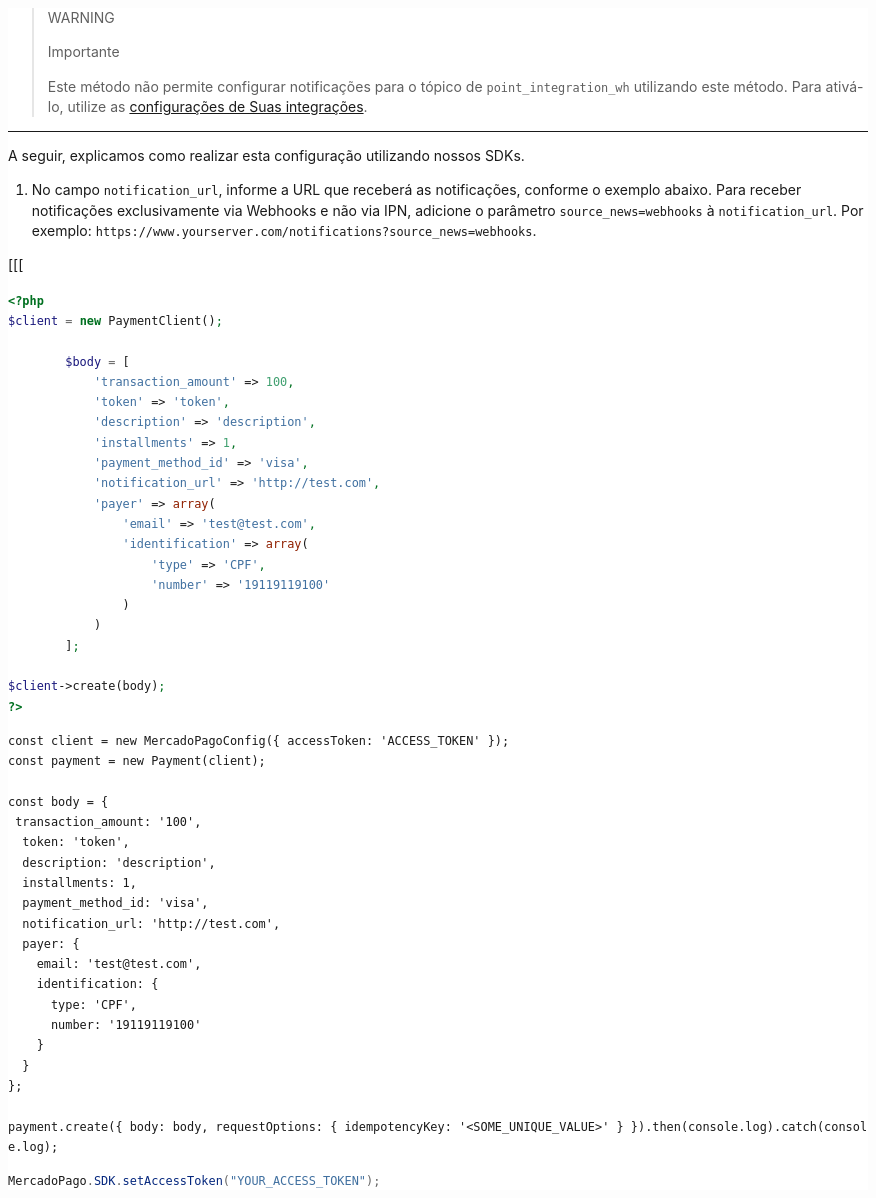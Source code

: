 > WARNING
>
> Importante
> 
> Este método não permite configurar notificações para o tópico de `point_integration_wh` utilizando este método. Para ativá-lo, utilize as [configurações de Suas integrações](/developers/pt/docs/your-integrations/notifications/webhooks#configuraoviasuasintegraes).

------------

A seguir, explicamos como realizar esta configuração utilizando nossos SDKs.

1. No campo `notification_url`, informe a URL que receberá as notificações, conforme o exemplo abaixo. Para receber notificações exclusivamente via Webhooks e não via IPN, adicione o parâmetro `source_news=webhooks` à `notification_url`. Por exemplo: `https://www.yourserver.com/notifications?source_news=webhooks`.


[[[
```php
<?php 
$client = new PaymentClient();

        $body = [
            'transaction_amount' => 100,
            'token' => 'token',
            'description' => 'description',
            'installments' => 1,
            'payment_method_id' => 'visa',
            'notification_url' => 'http://test.com',
            'payer' => array(
                'email' => 'test@test.com',
                'identification' => array(
                    'type' => 'CPF',
                    'number' => '19119119100'
                )
            )
        ];

$client->create(body);
?>
```
```node
const client = new MercadoPagoConfig({ accessToken: 'ACCESS_TOKEN' });
const payment = new Payment(client);

const body = {
 transaction_amount: '100',
  token: 'token',
  description: 'description',
  installments: 1,
  payment_method_id: 'visa',
  notification_url: 'http://test.com',
  payer: {
    email: 'test@test.com',
    identification: {
      type: 'CPF',
      number: '19119119100'
    }
  }
};

payment.create({ body: body, requestOptions: { idempotencyKey: '<SOME_UNIQUE_VALUE>' } }).then(console.log).catch(console.log);
```
```java
MercadoPago.SDK.setAccessToken("YOUR_ACCESS_TOKEN");
```